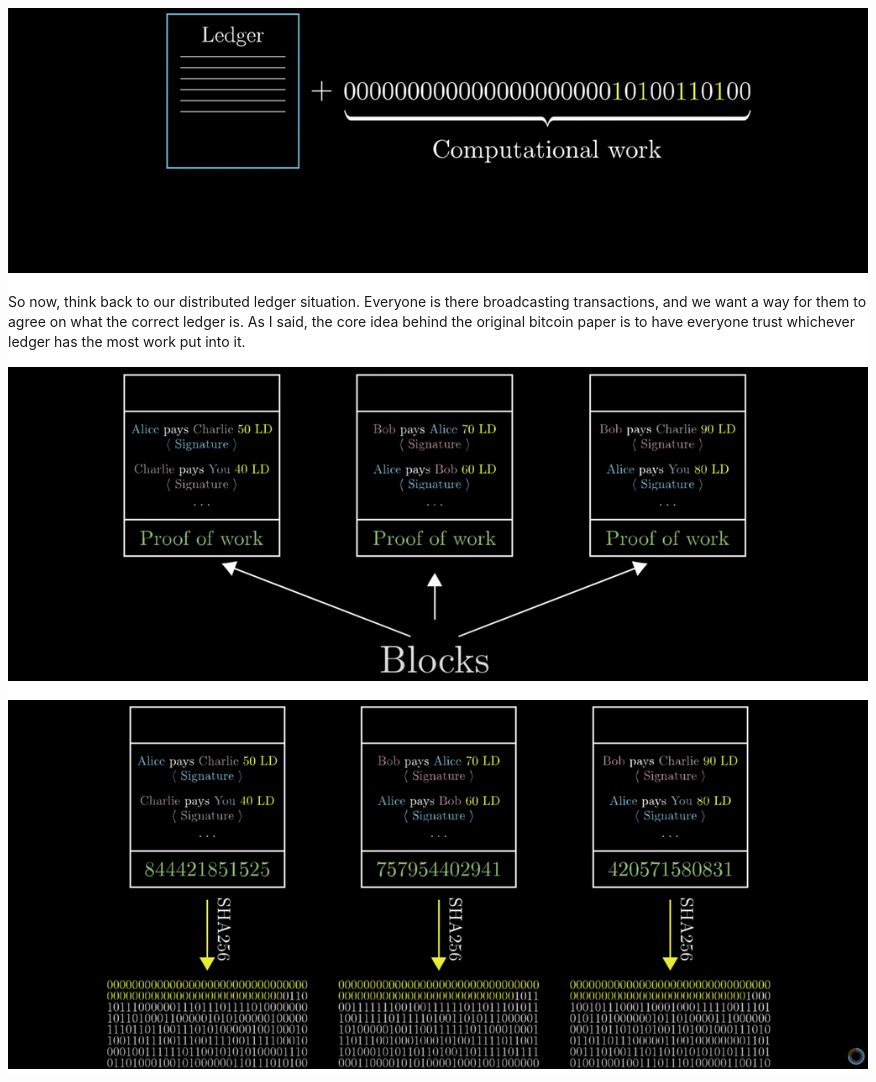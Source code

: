 ![](computationalwork.png)

So now, think back to our distributed ledger situation. Everyone is there broadcasting transactions, and we want a way for them to agree on what the correct ledger is. As I said, the core idea behind the original bitcoin paper is to have everyone trust whichever ledger has the most work put into it. 

![](blocksproofofwork.png)

![](wholeblocks.png)
